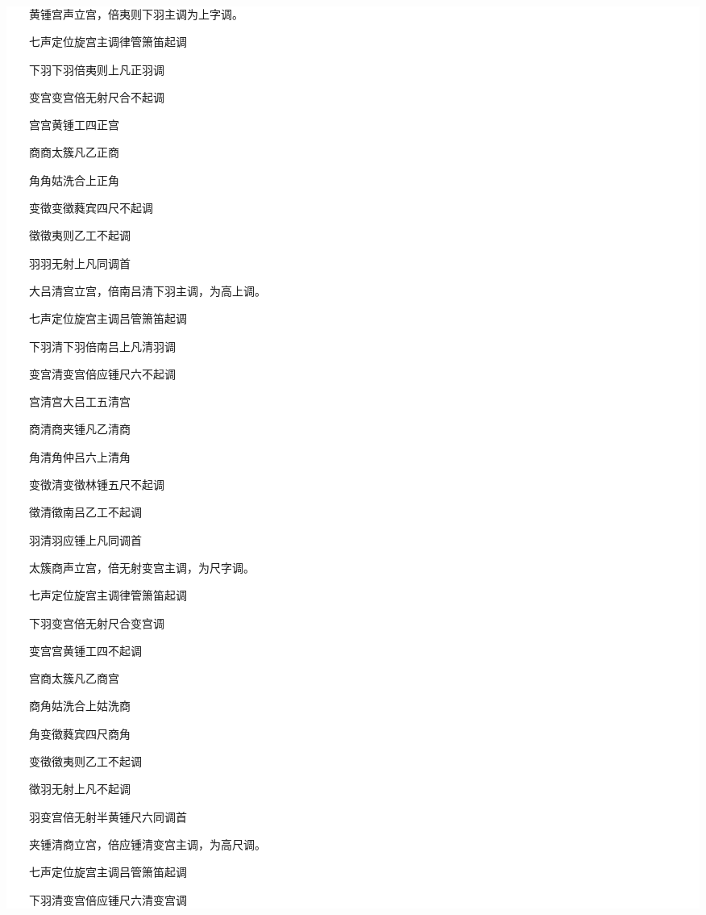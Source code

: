 　　黄锺宫声立宫，倍夷则下羽主调为上字调。

　　七声定位旋宫主调律管箫笛起调

　　下羽下羽倍夷则上凡正羽调

　　变宫变宫倍无射尺合不起调

　　宫宫黄锺工四正宫

　　商商太簇凡乙正商

　　角角姑洗合上正角

　　变徵变徵蕤宾四尺不起调

　　徵徵夷则乙工不起调

　　羽羽无射上凡同调首

　　大吕清宫立宫，倍南吕清下羽主调，为高上调。

　　七声定位旋宫主调吕管箫笛起调

　　下羽清下羽倍南吕上凡清羽调

　　变宫清变宫倍应锺尺六不起调

　　宫清宫大吕工五清宫

　　商清商夹锺凡乙清商

　　角清角仲吕六上清角

　　变徵清变徵林锺五尺不起调

　　徵清徵南吕乙工不起调

　　羽清羽应锺上凡同调首

　　太簇商声立宫，倍无射变宫主调，为尺字调。

　　七声定位旋宫主调律管箫笛起调

　　下羽变宫倍无射尺合变宫调

　　变宫宫黄锺工四不起调

　　宫商太簇凡乙商宫

　　商角姑洗合上姑洗商

　　角变徵蕤宾四尺商角

　　变徵徵夷则乙工不起调

　　徵羽无射上凡不起调

　　羽变宫倍无射半黄锺尺六同调首

　　夹锺清商立宫，倍应锺清变宫主调，为高尺调。

　　七声定位旋宫主调吕管箫笛起调

　　下羽清变宫倍应锺尺六清变宫调
